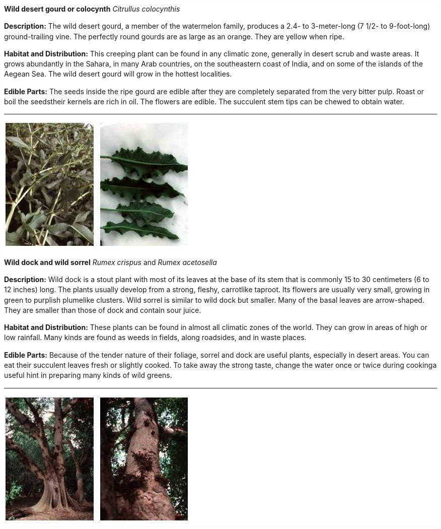 **Wild desert gourd or colocynth**
_Citrullus colocynthis_

**Description:** The wild desert gourd, a member of the watermelon family, produces a 2.4- to 3-meter-long (7 1/2- to 9-foot-long) ground-trailing vine. The perfectly round gourds are as large as an orange. They are yellow when ripe.

**Habitat and Distribution:** This creeping plant can be found in any climatic zone, generally in desert scrub and waste areas. It grows abundantly in the Sahara, in many Arab countries, on the southeastern coast of India, and on some of the islands of the Aegean Sea. The wild desert gourd will grow in the hottest localities.

**Edible Parts:** The seeds inside the ripe gourd are edible after they are completely separated from the very bitter pulp. Roast or boil the seedstheir kernels are rich in oil. The flowers are edible. The succulent stem tips can be chewed to obtain water.
** *

![](image3.jpg)

**Wild dock and wild sorrel**
_Rumex crispus_ and _Rumex acetosella_

**Description:** Wild dock is a stout plant with most of its leaves at the base of its stem that is commonly 15 to 30 centimeters (6 to 12 inches) long. The plants usually develop from a strong, fleshy, carrotlike taproot. Its flowers are usually very small, growing in green to purplish plumelike clusters. Wild sorrel is similar to wild dock but smaller. Many of the basal leaves are arrow-shaped. They are smaller than those of dock and contain sour juice.

**Habitat and Distribution:** These plants can be found in almost all climatic zones of the world. They can grow in areas of high or low rainfall. Many kinds are found as weeds in fields, along roadsides, and in waste places.

**Edible Parts:** Because of the tender nature of their foliage, sorrel and dock are useful plants, especially in desert areas. You can eat their succulent leaves fresh or slightly cooked. To take away the strong taste, change the water once or twice during cookinga useful hint in preparing many kinds of wild greens.

** *

![](image4.jpg)
